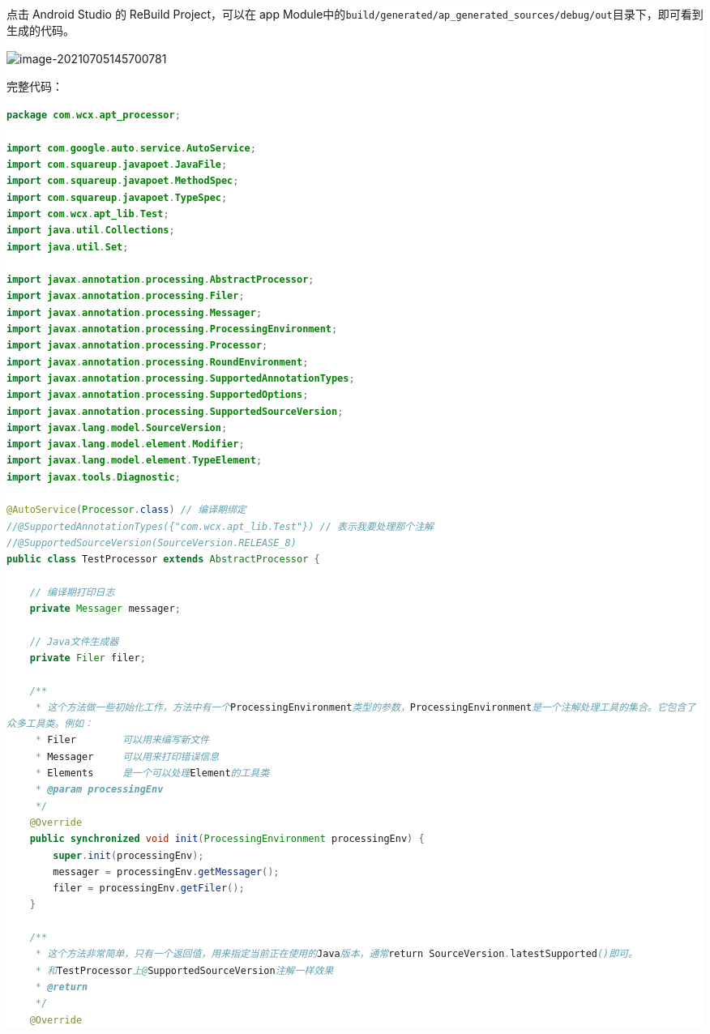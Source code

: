点击 Android Studio 的 ReBuild Project，可以在 app Module中的`build/generated/ap_generated_sources/debug/out`目录下，即可看到生成的代码。

![image-20210705145700781](https://i.loli.net/2021/07/05/cjA5DFYZrNgnzWM.png)

完整代码：

```java
package com.wcx.apt_processor;

import com.google.auto.service.AutoService;
import com.squareup.javapoet.JavaFile;
import com.squareup.javapoet.MethodSpec;
import com.squareup.javapoet.TypeSpec;
import com.wcx.apt_lib.Test;
import java.util.Collections;
import java.util.Set;

import javax.annotation.processing.AbstractProcessor;
import javax.annotation.processing.Filer;
import javax.annotation.processing.Messager;
import javax.annotation.processing.ProcessingEnvironment;
import javax.annotation.processing.Processor;
import javax.annotation.processing.RoundEnvironment;
import javax.annotation.processing.SupportedAnnotationTypes;
import javax.annotation.processing.SupportedOptions;
import javax.annotation.processing.SupportedSourceVersion;
import javax.lang.model.SourceVersion;
import javax.lang.model.element.Modifier;
import javax.lang.model.element.TypeElement;
import javax.tools.Diagnostic;

@AutoService(Processor.class) // 编译期绑定
//@SupportedAnnotationTypes({"com.wcx.apt_lib.Test"}) // 表示我要处理那个注解
//@SupportedSourceVersion(SourceVersion.RELEASE_8)
public class TestProcessor extends AbstractProcessor {

    // 编译期打印日志
    private Messager messager;

    // Java文件生成器
    private Filer filer;

    /**
     * 这个方法做一些初始化工作，方法中有一个ProcessingEnvironment类型的参数，ProcessingEnvironment是一个注解处理工具的集合。它包含了众多工具类。例如：
     * Filer        可以用来编写新文件
     * Messager     可以用来打印错误信息
     * Elements     是一个可以处理Element的工具类
     * @param processingEnv
     */
    @Override
    public synchronized void init(ProcessingEnvironment processingEnv) {
        super.init(processingEnv);
        messager = processingEnv.getMessager();
        filer = processingEnv.getFiler();
    }

    /**
     * 这个方法非常简单，只有一个返回值，用来指定当前正在使用的Java版本，通常return SourceVersion.latestSupported()即可。
     * 和TestProcessor上@SupportedSourceVersion注解一样效果
     * @return
     */
    @Override
```